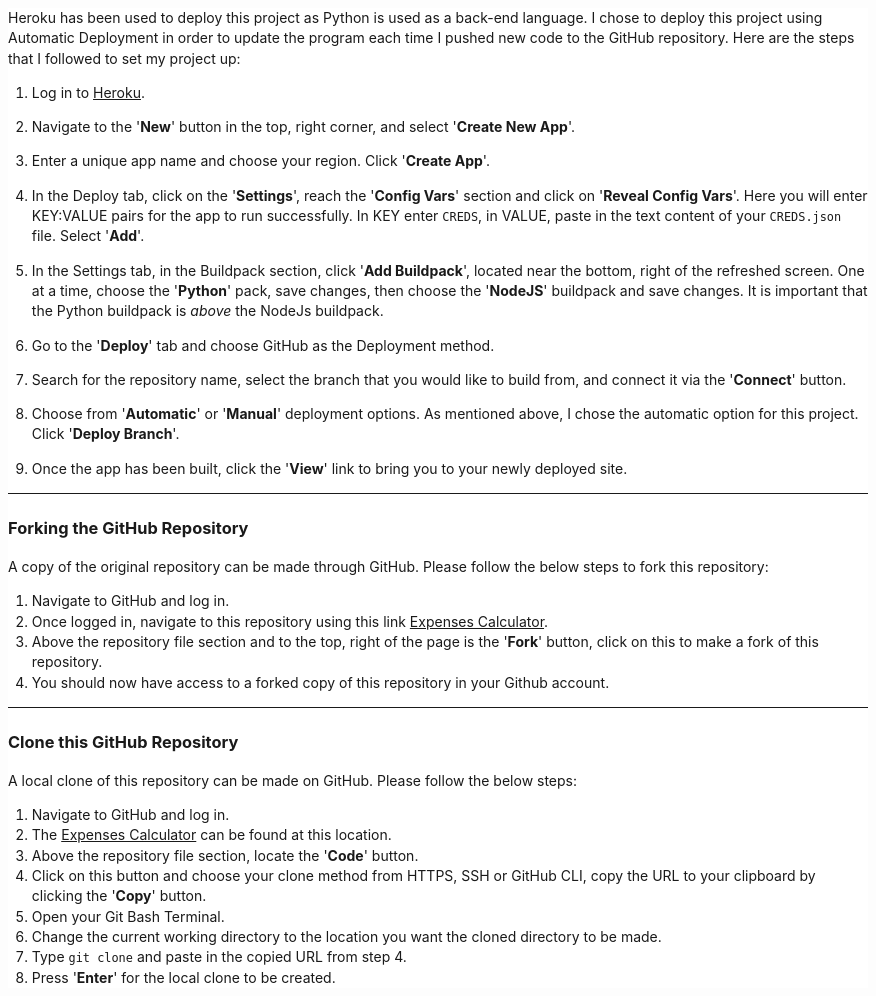 Heroku has been used to deploy this project as Python is used as a back-end language. I chose to deploy this project using Automatic Deployment in order to update the program each time I pushed new code to the GitHub repository. Here are the steps that I followed to set my project up:     

1. Log in to [Heroku](https://id.heroku.com/login).

2. Navigate to the '**New**' button in the top, right corner, and select '**Create New App**'.

3. Enter a unique app name and choose your region. Click '**Create App**'.

4. In the Deploy tab, click on the '**Settings**', reach the '**Config Vars**' section and click on '**Reveal Config Vars**'. Here you will enter KEY:VALUE pairs for the app to run successfully. In KEY enter `CREDS`, in VALUE, paste in the text content of your `CREDS.json` file. Select '**Add**'.  

5. In the Settings tab, in the Buildpack section, click '**Add Buildpack**', located near the bottom, right of the refreshed screen. One at a time, choose the '**Python**' pack, save changes, then choose the '**NodeJS**' buildpack and save changes. It is important that the Python buildpack is _above_ the NodeJs buildpack.
  
6. Go to the '**Deploy**' tab and choose GitHub as the Deployment method.

7. Search for the repository name, select the branch that you would like to build from, and connect it via the '**Connect**' button.

8. Choose from '**Automatic**' or '**Manual**' deployment options. As mentioned above, I chose the automatic option for this project. Click '**Deploy Branch**'.
10. Once the app has been built, click the '**View**' link to bring you to your newly deployed site.

  
-----  

### Forking the GitHub Repository

A copy of the original repository can be made through GitHub. Please follow the below steps to fork this repository:  

1. Navigate to GitHub and log in.  
2. Once logged in, navigate to this repository using this link [Expenses Calculator](https://github.com/niallpcarroll/expensescalculator.git).
3. Above the repository file section and to the top, right of the page is the '**Fork**' button, click on this to make a fork of this repository.
4. You should now have access to a forked copy of this repository in your Github account.

-----  

### Clone this GitHub Repository

A local clone of this repository can be made on GitHub. Please follow the below steps:

1. Navigate to GitHub and log in.
2. The [Expenses Calculator](https://github.com/niallpcarroll/expensescalculator.git) can be found at this location.
3. Above the repository file section, locate the '**Code**' button.
4. Click on this button and choose your clone method from HTTPS, SSH or GitHub CLI, copy the URL to your clipboard by clicking the '**Copy**' button.
5. Open your Git Bash Terminal.
6. Change the current working directory to the location you want the cloned directory to be made.
7. Type `git clone` and paste in the copied URL from step 4.
8. Press '**Enter**' for the local clone to be created.
  